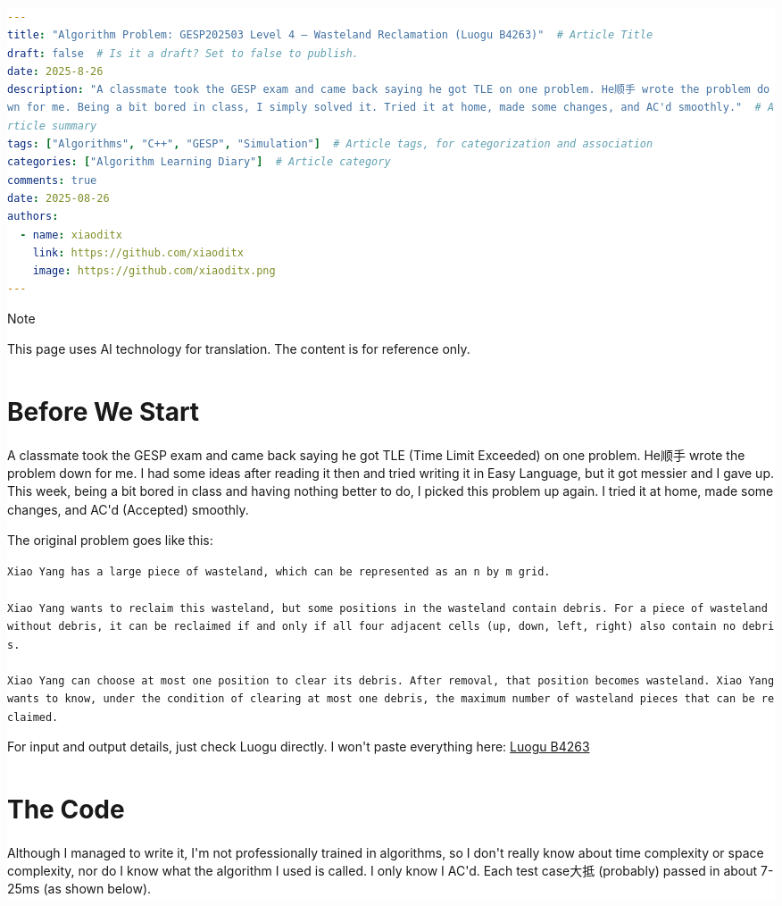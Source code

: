 ```yaml
---
title: "Algorithm Problem: GESP202503 Level 4 — Wasteland Reclamation (Luogu B4263)"  # Article Title
draft: false  # Is it a draft? Set to false to publish.
date: 2025-8-26
description: "A classmate took the GESP exam and came back saying he got TLE on one problem. He顺手 wrote the problem down for me. Being a bit bored in class, I simply solved it. Tried it at home, made some changes, and AC'd smoothly."  # Article summary
tags: ["Algorithms", "C++", "GESP", "Simulation"]  # Article tags, for categorization and association
categories: ["Algorithm Learning Diary"]  # Article category
comments: true
date: 2025-08-26
authors:
  - name: xiaoditx
    link: https://github.com/xiaoditx
    image: https://github.com/xiaoditx.png
---
```


> [!note]
> This page uses AI technology for translation. The content is for reference only.

# Before We Start

A classmate took the GESP exam and came back saying he got TLE (Time Limit Exceeded) on one problem. He顺手 wrote the problem down for me. I had some ideas after reading it then and tried writing it in Easy Language, but it got messier and I gave up. This week, being a bit bored in class and having nothing better to do, I picked this problem up again. I tried it at home, made some changes, and AC'd (Accepted) smoothly.

The original problem goes like this:

```
Xiao Yang has a large piece of wasteland, which can be represented as an n by m grid.

Xiao Yang wants to reclaim this wasteland, but some positions in the wasteland contain debris. For a piece of wasteland without debris, it can be reclaimed if and only if all four adjacent cells (up, down, left, right) also contain no debris.

Xiao Yang can choose at most one position to clear its debris. After removal, that position becomes wasteland. Xiao Yang wants to know, under the condition of clearing at most one debris, the maximum number of wasteland pieces that can be reclaimed.
```
For input and output details, just check Luogu directly. I won't paste everything here: [Luogu B4263](https://www.luogu.com.cn/problem/B4263)
# The Code

Although I managed to write it, I'm not professionally trained in algorithms, so I don't really know about time complexity or space complexity, nor do I know what the algorithm I used is called. I only know I AC'd. Each test case大抵 (probably) passed in about 7-25ms (as shown below).
